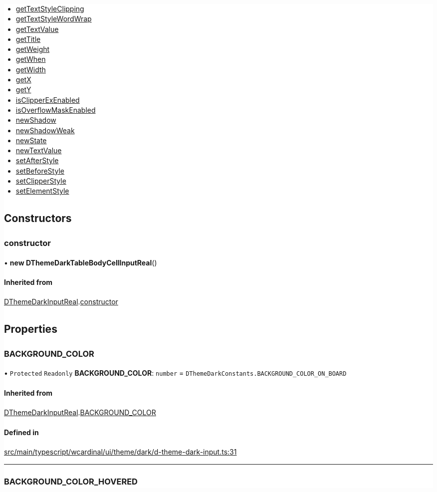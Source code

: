 - [getTextStyleClipping](DThemeDarkTableBodyCellInputReal.md#gettextstyleclipping)
- [getTextStyleWordWrap](DThemeDarkTableBodyCellInputReal.md#gettextstylewordwrap)
- [getTextValue](DThemeDarkTableBodyCellInputReal.md#gettextvalue)
- [getTitle](DThemeDarkTableBodyCellInputReal.md#gettitle)
- [getWeight](DThemeDarkTableBodyCellInputReal.md#getweight)
- [getWhen](DThemeDarkTableBodyCellInputReal.md#getwhen)
- [getWidth](DThemeDarkTableBodyCellInputReal.md#getwidth)
- [getX](DThemeDarkTableBodyCellInputReal.md#getx)
- [getY](DThemeDarkTableBodyCellInputReal.md#gety)
- [isClipperExEnabled](DThemeDarkTableBodyCellInputReal.md#isclipperexenabled)
- [isOverflowMaskEnabled](DThemeDarkTableBodyCellInputReal.md#isoverflowmaskenabled)
- [newShadow](DThemeDarkTableBodyCellInputReal.md#newshadow)
- [newShadowWeak](DThemeDarkTableBodyCellInputReal.md#newshadowweak)
- [newState](DThemeDarkTableBodyCellInputReal.md#newstate)
- [newTextValue](DThemeDarkTableBodyCellInputReal.md#newtextvalue)
- [setAfterStyle](DThemeDarkTableBodyCellInputReal.md#setafterstyle)
- [setBeforeStyle](DThemeDarkTableBodyCellInputReal.md#setbeforestyle)
- [setClipperStyle](DThemeDarkTableBodyCellInputReal.md#setclipperstyle)
- [setElementStyle](DThemeDarkTableBodyCellInputReal.md#setelementstyle)

## Constructors

### constructor

• **new DThemeDarkTableBodyCellInputReal**()

#### Inherited from

[DThemeDarkInputReal](DThemeDarkInputReal.md).[constructor](DThemeDarkInputReal.md#constructor)

## Properties

### BACKGROUND\_COLOR

• `Protected` `Readonly` **BACKGROUND\_COLOR**: `number` = `DThemeDarkConstants.BACKGROUND_COLOR_ON_BOARD`

#### Inherited from

[DThemeDarkInputReal](DThemeDarkInputReal.md).[BACKGROUND_COLOR](DThemeDarkInputReal.md#background_color)

#### Defined in

[src/main/typescript/wcardinal/ui/theme/dark/d-theme-dark-input.ts:31](https://github.com/winter-cardinal/winter-cardinal-ui/blob/v0.227.0/src/main/typescript/wcardinal/ui/theme/dark/d-theme-dark-input.ts#L31)

___

### BACKGROUND\_COLOR\_HOVERED
